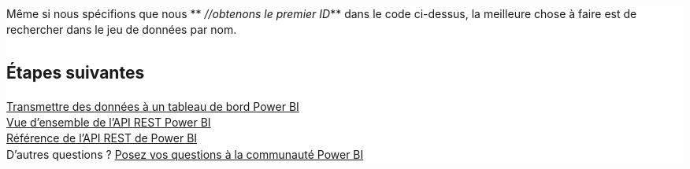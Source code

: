 Même si nous spécifions que nous ** _//obtenons le premier ID_** dans le code ci-dessus, la meilleure chose à faire est de rechercher dans le jeu de données par nom.

## <a name="next-steps"></a>Étapes suivantes
[Transmettre des données à un tableau de bord Power BI](walkthrough-push-data.md)  
[Vue d’ensemble de l’API REST Power BI](overview-of-power-bi-rest-api.md)  
[Référence de l’API REST de Power BI](https://docs.microsoft.com/rest/api/power-bi/)  
D’autres questions ? [Posez vos questions à la communauté Power BI](http://community.powerbi.com/)